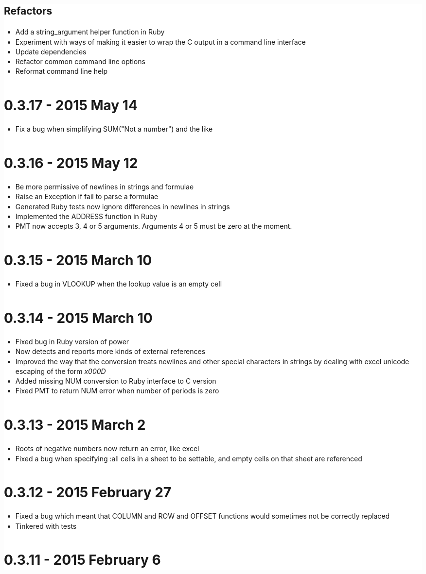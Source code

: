 ## Refactors

- Add a string_argument helper function in Ruby
- Experiment with ways of making it easier to wrap the C output in a command line interface
- Update dependencies
- Refactor common command line options
- Reformat command line help

# 0.3.17 - 2015 May 14

- Fix a bug when simplifying SUM("Not a number") and the like

# 0.3.16 - 2015 May 12

- Be more permissive of newlines in strings and formulae
- Raise an Exception if fail to parse a formulae
- Generated Ruby tests now ignore differences in newlines in strings
- Implemented the ADDRESS function in Ruby
- PMT now accepts 3, 4 or 5 arguments. Arguments 4 or 5 must be zero at the moment.

# 0.3.15 - 2015 March 10

- Fixed a bug in VLOOKUP when the lookup value is an empty cell

# 0.3.14 - 2015 March 10

- Fixed bug in Ruby version of power
- Now detects and reports more kinds of external references
- Improved the way that the conversion treats newlines and other special characters in strings by dealing with excel unicode escaping of the form _x000D_
- Added missing NUM conversion to Ruby interface to C version
- Fixed PMT to return NUM error when number of periods is zero

# 0.3.13 - 2015 March 2

- Roots of negative numbers now return an error, like excel
- Fixed a bug when specifying :all cells in a sheet to be settable, and empty cells on that sheet are referenced

# 0.3.12 - 2015 February 27

- Fixed a bug which meant that COLUMN and ROW and OFFSET functions would sometimes not be correctly replaced
- Tinkered with tests

# 0.3.11 - 2015 February 6
